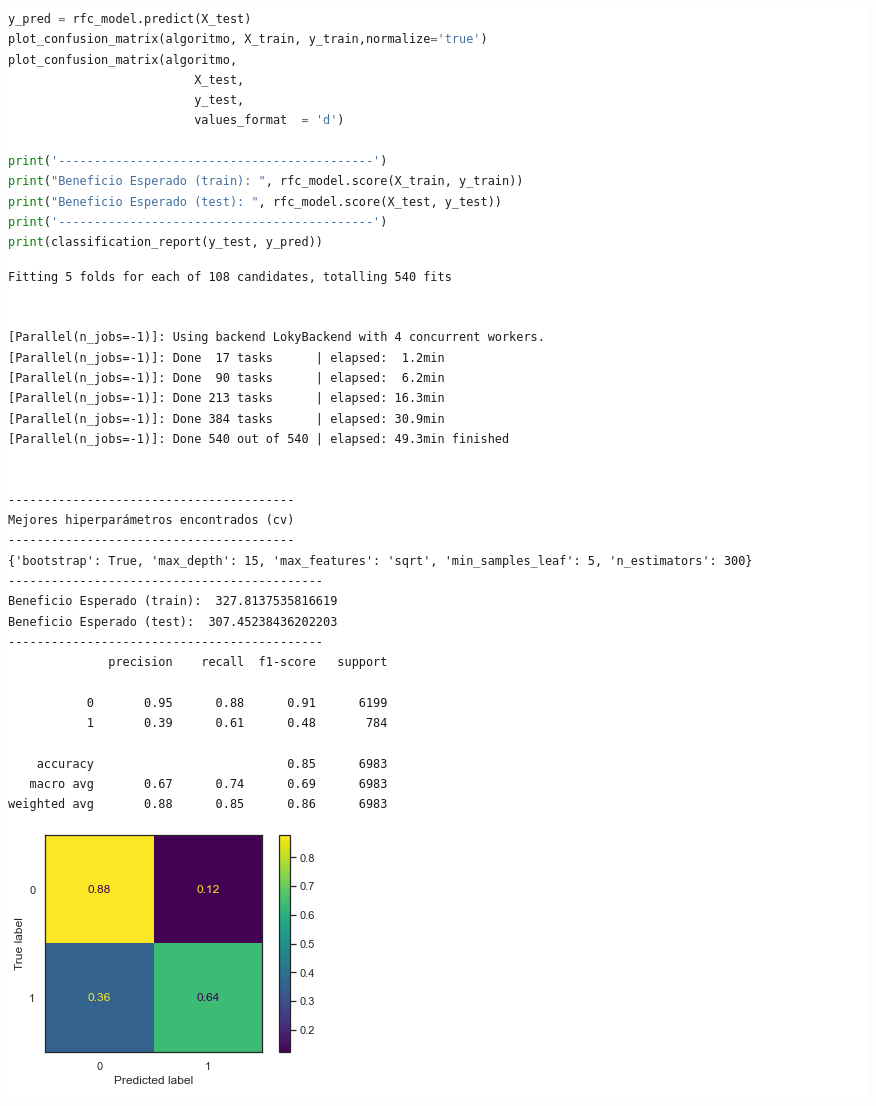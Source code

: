 ```python
y_pred = rfc_model.predict(X_test)
plot_confusion_matrix(algoritmo, X_train, y_train,normalize='true')
plot_confusion_matrix(algoritmo,
                          X_test,
                          y_test,
                          values_format  = 'd')

print('--------------------------------------------')
print("Beneficio Esperado (train): ", rfc_model.score(X_train, y_train))
print("Beneficio Esperado (test): ", rfc_model.score(X_test, y_test))
print('--------------------------------------------')
print(classification_report(y_test, y_pred))
```

    Fitting 5 folds for each of 108 candidates, totalling 540 fits
    

    [Parallel(n_jobs=-1)]: Using backend LokyBackend with 4 concurrent workers.
    [Parallel(n_jobs=-1)]: Done  17 tasks      | elapsed:  1.2min
    [Parallel(n_jobs=-1)]: Done  90 tasks      | elapsed:  6.2min
    [Parallel(n_jobs=-1)]: Done 213 tasks      | elapsed: 16.3min
    [Parallel(n_jobs=-1)]: Done 384 tasks      | elapsed: 30.9min
    [Parallel(n_jobs=-1)]: Done 540 out of 540 | elapsed: 49.3min finished
    

    ----------------------------------------
    Mejores hiperparámetros encontrados (cv)
    ----------------------------------------
    {'bootstrap': True, 'max_depth': 15, 'max_features': 'sqrt', 'min_samples_leaf': 5, 'n_estimators': 300}
    --------------------------------------------
    Beneficio Esperado (train):  327.8137535816619
    Beneficio Esperado (test):  307.45238436202203
    --------------------------------------------
                  precision    recall  f1-score   support
    
               0       0.95      0.88      0.91      6199
               1       0.39      0.61      0.48       784
    
        accuracy                           0.85      6983
       macro avg       0.67      0.74      0.69      6983
    weighted avg       0.88      0.85      0.86      6983
    
    


![png](output_124_3.png)
